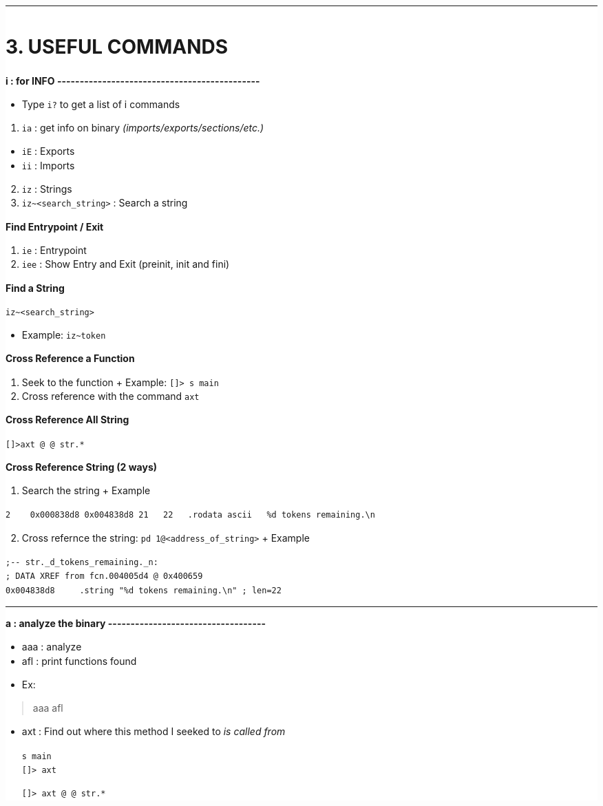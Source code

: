 
-----------------------------------------------------------


# 3. USEFUL COMMANDS

**i : for INFO ---------------------------------------------**

* Type `i?` to get a list of i commands

 1. `ia` : get info on binary _(imports/exports/sections/etc.)_
   + `iE` : Exports
   + `ii` : Imports
 2. `iz` : Strings
 3. `iz~<search_string>` : Search a string 

**Find Entrypoint / Exit**
1. `ie`  : Entrypoint
2. `iee` : Show Entry and Exit (preinit, init and fini)

**Find a String**
  ```
  iz~<search_string>
  ```
  + Example: `iz~token`

**Cross Reference a Function**
  1. Seek to the function
    + Example: `[]> s main`
  2. Cross reference with the command `axt`
  
**Cross Reference All String**
  ```
  []>axt @ @ str.*
  ```

**Cross Reference String (2 ways)**

  1. Search the string
    + Example
  ```[]> iz~token
  2    0x000838d8 0x004838d8 21   22   .rodata ascii   %d tokens remaining.\n
  ```
  
  2. Cross refernce the string: `pd 1@<address_of_string>`
    + Example
  ```[]> pd 1@0x004838d8
  ;-- str._d_tokens_remaining._n:
  ; DATA XREF from fcn.004005d4 @ 0x400659
  0x004838d8     .string "%d tokens remaining.\n" ; len=22
  ``` 

- - - - - - - - - - - - - - - - - - - - - - -

**a : analyze the binary -----------------------------------**

 + aaa : analyze
 + afl : print functions found
  - Ex:
   > aaa
   > afl
 + axt : Find out where this method I seeked to _is called from_
   ```Example_where_printf_is_called
   s main
   []> axt
   ```
   ```Cross_References_For_All_Strings
   []> axt @ @ str.*
   ```
